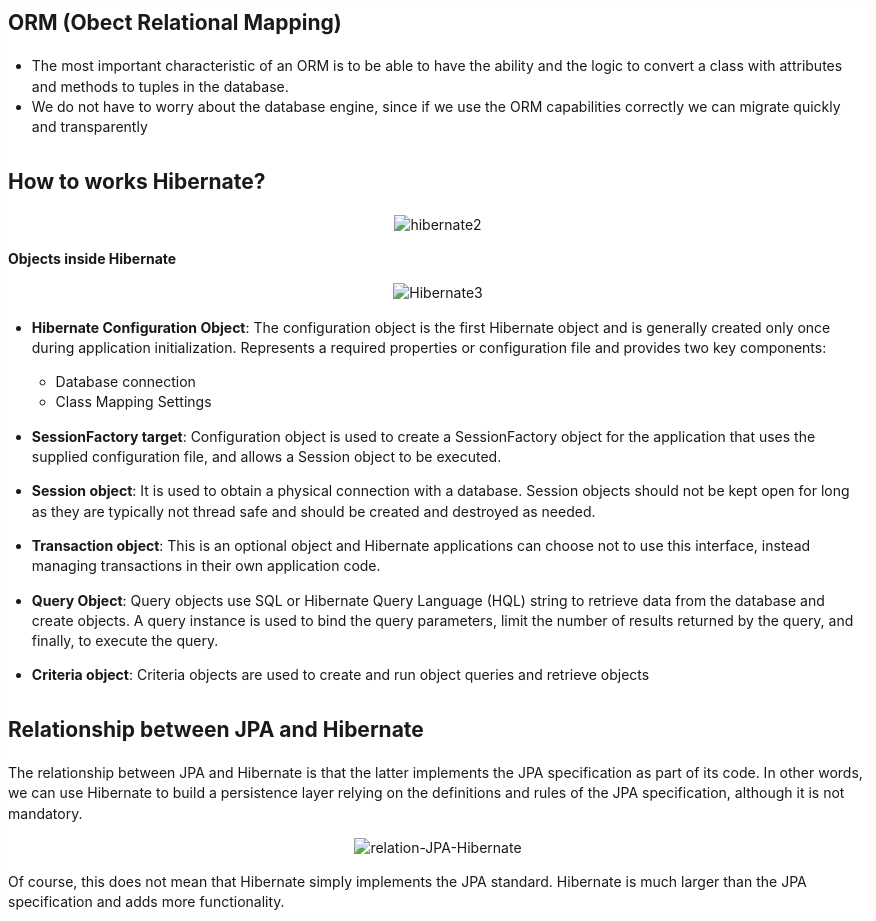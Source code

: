 ## ORM (Obect Relational Mapping)

- The most important characteristic of an ORM is to be able to have the ability and the logic to convert a class with attributes and methods to tuples in the database.
- We do not have to worry about the database engine, since if we use the ORM capabilities correctly we can migrate quickly and transparently

## How to works Hibernate?

<p align="center">
<img width="921" alt="hibernate2" src="https://user-images.githubusercontent.com/13514156/127752565-7f862b0a-3277-4a4d-b9e1-443de0ecbd42.png">
</p>


**Objects inside Hibernate**

<p align="center">
<img width="469" alt="Hibernate3" src="https://user-images.githubusercontent.com/13514156/127752575-2ee12963-9cf0-4915-82a8-13a411ac2e2a.png">
</p>

- **Hibernate Configuration Object**: The configuration object is the first Hibernate object and is generally created only once during application initialization. Represents a required properties or configuration file and provides two key components:
    - Database connection
    - Class Mapping Settings

- **SessionFactory target**: Configuration object is used to create a SessionFactory object for the application that uses the supplied configuration file, and allows a Session object to be executed.
- **Session object**: It is used to obtain a physical connection with a database. Session objects should not be kept open for long as they are typically not thread safe and should be created and destroyed as needed.
- **Transaction object**: This is an optional object and Hibernate applications can choose not to use this interface, instead managing transactions in their own application code.
- **Query Object**: Query objects use SQL or Hibernate Query Language (HQL) string to retrieve data from the database and create objects. A query instance is used to bind the query parameters, limit the number of results returned by the query, and finally, to execute the query.
- **Criteria object**: Criteria objects are used to create and run object queries and retrieve objects

## Relationship between JPA and Hibernate

The relationship between JPA and Hibernate is that the latter implements the JPA specification as part of its code. In other words, we can use Hibernate to build a persistence layer relying on the definitions and rules of the JPA specification, although it is not mandatory.

<p align="center">
<img width="240" alt="relation-JPA-Hibernate" src="https://user-images.githubusercontent.com/13514156/127752581-5d4f0379-024b-4c83-bfde-72c9cd9158f5.png">
</p>

Of course, this does not mean that Hibernate simply implements the JPA standard. Hibernate is much larger than the JPA specification and adds more functionality.
